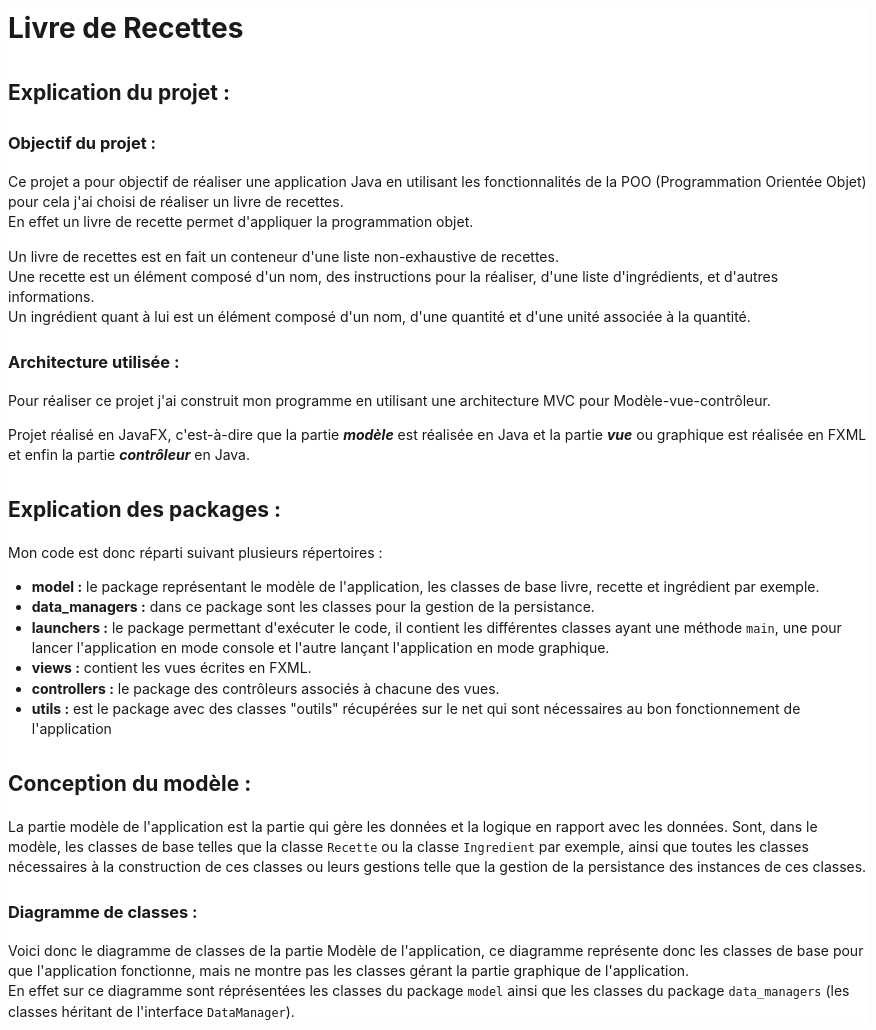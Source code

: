 Livre de Recettes
=================

Explication du projet :
-----------------------

### Objectif du projet :

Ce projet a pour objectif de réaliser une application Java en utilisant les fonctionnalités de la POO (Programmation Orientée Objet) pour cela j'ai choisi de réaliser un livre de recettes.  
En effet un livre de recette permet d'appliquer la programmation objet.

Un livre de recettes est en fait un conteneur d'une liste non-exhaustive de recettes.  
Une recette est un élément composé d'un nom, des instructions pour la réaliser, d'une liste d'ingrédients, et d'autres informations.  
Un ingrédient quant à lui est un élément composé d'un nom, d'une quantité et d'une unité associée à la quantité.

### Architecture utilisée :

Pour réaliser ce projet j'ai construit mon programme en utilisant une architecture MVC pour Modèle-vue-contrôleur.

Projet réalisé en JavaFX, c'est-à-dire que la partie ***modèle*** est réalisée en Java et la partie ***vue*** ou graphique est réalisée en FXML et enfin la partie ***contrôleur*** en Java.

Explication des packages :
--------------------------

Mon code est donc réparti suivant plusieurs répertoires :
- **model :** le package représentant le modèle de l'application, les classes de base livre, recette et ingrédient par exemple.
- **data_managers :** dans ce package sont les classes pour la gestion de la persistance.
- **launchers :** le package permettant d'exécuter le code, il contient les différentes classes ayant une méthode `main`, une pour lancer l'application en mode console et l'autre lançant l'application en mode graphique.
- **views :** contient les vues écrites en FXML.
- **controllers :** le package des contrôleurs associés à chacune des vues.
- **utils :** est le package avec des classes "outils" récupérées sur le net qui sont nécessaires au bon fonctionnement de l'application

Conception du modèle :
----------------------

La partie modèle de l'application est la partie qui gère les données et la logique en rapport avec les données. Sont, dans le modèle, les classes de base telles que la classe `Recette` ou la classe `Ingredient` par exemple, ainsi que toutes les classes nécessaires à la construction de ces classes ou leurs gestions telle que la gestion de la persistance des instances de ces classes.

### Diagramme de classes :

Voici donc le diagramme de classes de la partie Modèle de l'application, ce diagramme représente donc les classes de base pour que l'application fonctionne, mais ne montre pas les classes gérant la partie graphique de l'application.  
En effet sur ce diagramme sont réprésentées les classes du package `model` ainsi que les classes du package `data_managers` (les classes héritant de l'interface `DataManager`).
